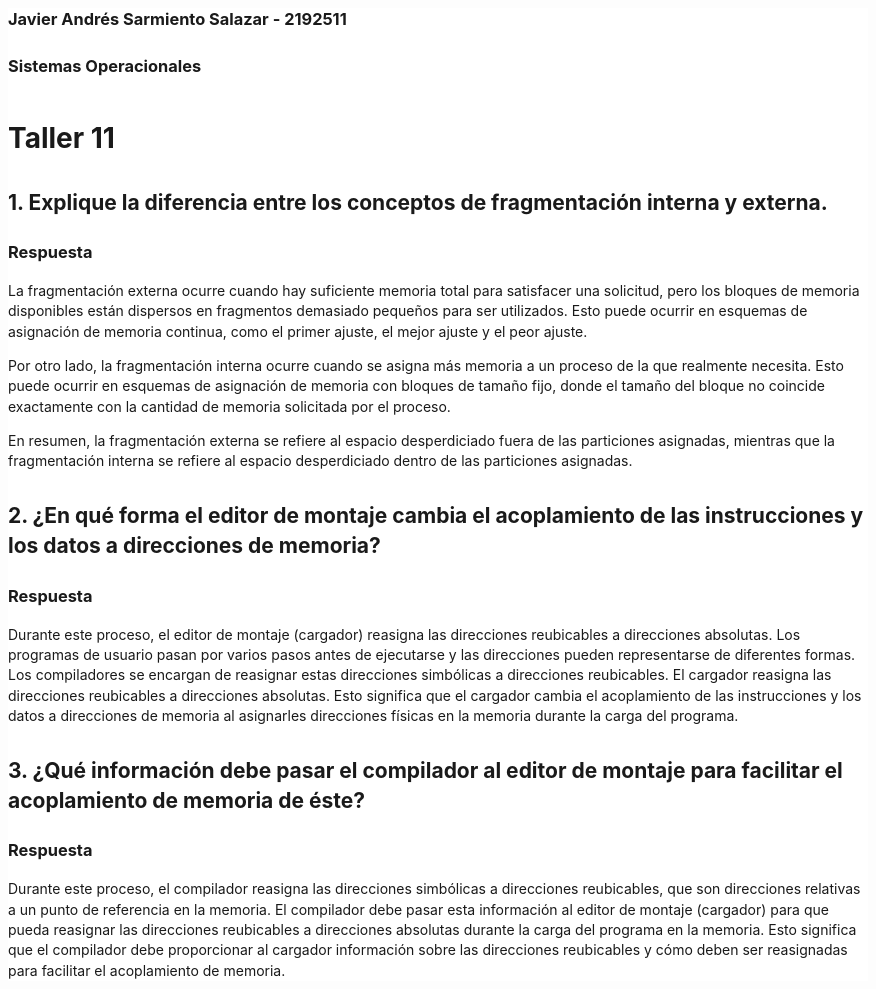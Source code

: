 ### Javier Andrés Sarmiento Salazar - 2192511
### Sistemas Operacionales 

# **Taller 11**

## **1. Explique la diferencia entre los conceptos de fragmentación interna y externa.**

### **Respuesta**

La fragmentación externa ocurre cuando hay suficiente memoria total para satisfacer una solicitud, pero los bloques de memoria disponibles están dispersos en fragmentos demasiado pequeños para ser utilizados. Esto puede ocurrir en esquemas de asignación de memoria continua, como el primer ajuste, el mejor ajuste y el peor ajuste.

Por otro lado, la fragmentación interna ocurre cuando se asigna más memoria a un proceso de la que realmente necesita. Esto puede ocurrir en esquemas de asignación de memoria con bloques de tamaño fijo, donde el tamaño del bloque no coincide exactamente con la cantidad de memoria solicitada por el proceso.

En resumen, la fragmentación externa se refiere al espacio desperdiciado fuera de las particiones asignadas, mientras que la fragmentación interna se refiere al espacio desperdiciado dentro de las particiones asignadas.

## **2. ¿En qué forma el editor de montaje cambia el acoplamiento de las instrucciones y los datos a direcciones de memoria?**

### **Respuesta**

Durante este proceso, el editor de montaje (cargador) reasigna las direcciones reubicables a direcciones absolutas. Los programas de usuario pasan por varios pasos antes de ejecutarse y las direcciones pueden representarse de diferentes formas. Los compiladores se encargan de reasignar estas direcciones simbólicas a direcciones reubicables. El cargador reasigna las direcciones reubicables a direcciones absolutas. Esto significa que el cargador cambia el acoplamiento de las instrucciones y los datos a direcciones de memoria al asignarles direcciones físicas en la memoria durante la carga del programa.

## **3. ¿Qué información debe pasar el compilador al editor de montaje para facilitar el acoplamiento de memoria de éste?**

### **Respuesta**

Durante este proceso, el compilador reasigna las direcciones simbólicas a direcciones reubicables, que son direcciones relativas a un punto de referencia en la memoria. El compilador debe pasar esta información al editor de montaje (cargador) para que pueda reasignar las direcciones reubicables a direcciones absolutas durante la carga del programa en la memoria. Esto significa que el compilador debe proporcionar al cargador información sobre las direcciones reubicables y cómo deben ser reasignadas para facilitar el acoplamiento de memoria.
